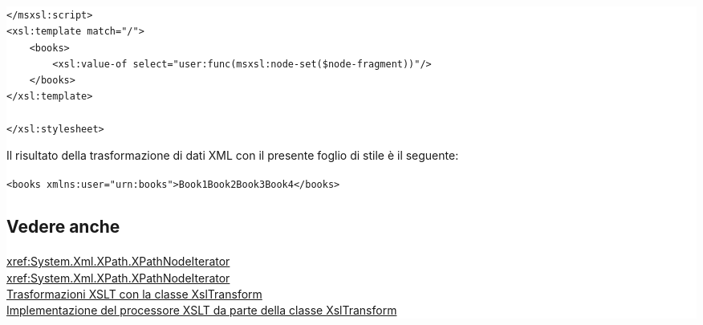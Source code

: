 ```  
</msxsl:script>  
<xsl:template match="/">  
    <books>  
        <xsl:value-of select="user:func(msxsl:node-set($node-fragment))"/>  
    </books>  
</xsl:template>  
  
</xsl:stylesheet>  
```  
  
 Il risultato della trasformazione di dati XML con il presente foglio di stile è il seguente:  
  
```  
<books xmlns:user="urn:books">Book1Book2Book3Book4</books>  
```  
  
## Vedere anche  
 <xref:System.Xml.XPath.XPathNodeIterator>   
 <xref:System.Xml.XPath.XPathNodeIterator>   
 [Trasformazioni XSLT con la classe XslTransform](../../../../docs/standard/data/xml/xslt-transformations-with-the-xsltransform-class.md)   
 [Implementazione del processore XSLT da parte della classe XslTransform](../../../../docs/standard/data/xml/xsltransform-class-implements-the-xslt-processor.md)